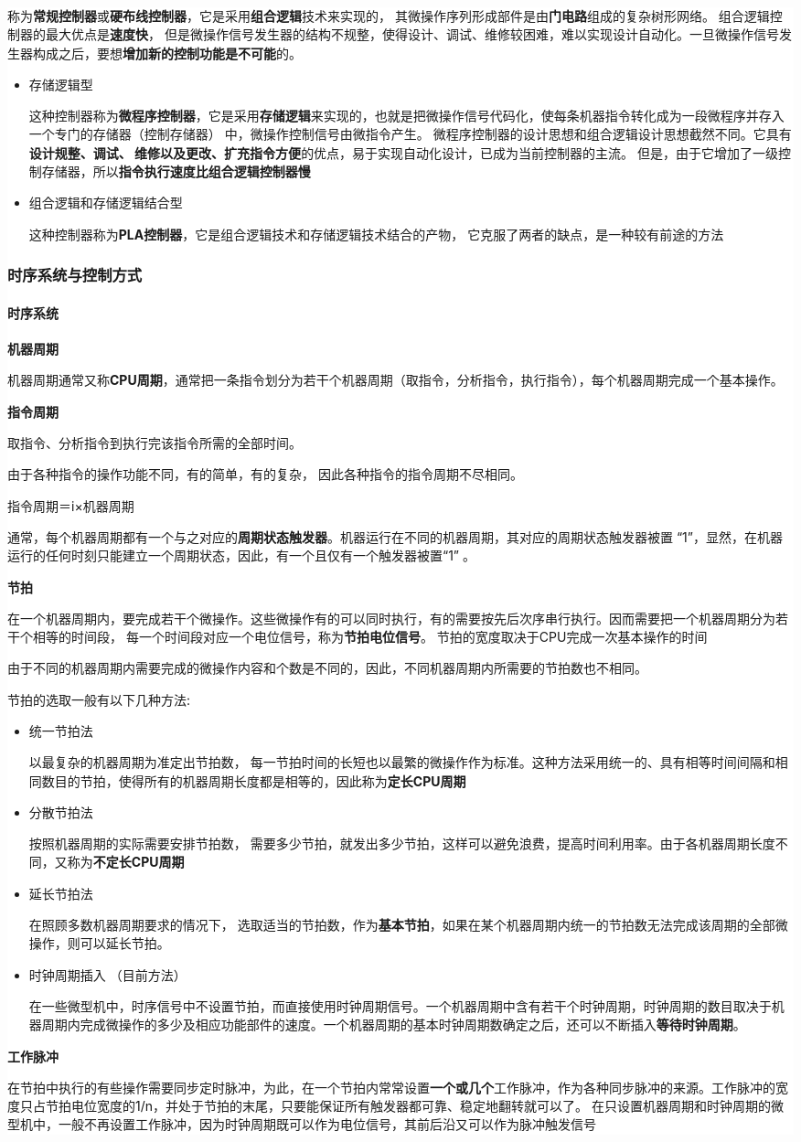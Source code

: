   称为**常规控制器**或**硬布线控制器**，它是采用**组合逻辑**技术来实现的， 其微操作序列形成部件是由**门电路**组成的复杂树形网络。 组合逻辑控制器的最大优点是**速度快**， 但是微操作信号发生器的结构不规整，使得设计、调试、维修较困难，难以实现设计自动化。一旦微操作信号发生器构成之后，要想**增加新的控制功能是不可能**的。

* 存储逻辑型

  这种控制器称为**微程序控制器**，它是采用**存储逻辑**来实现的，也就是把微操作信号代码化，使每条机器指令转化成为一段微程序并存入一个专门的存储器（控制存储器） 中，微操作控制信号由微指令产生。 微程序控制器的设计思想和组合逻辑设计思想截然不同。它具有**设计规整、调试、 维修以及更改、扩充指令方便**的优点，易于实现自动化设计，已成为当前控制器的主流。 但是，由于它增加了一级控制存储器，所以**指令执行速度比组合逻辑控制器慢**

* 组合逻辑和存储逻辑结合型

  这种控制器称为**PLA控制器**，它是组合逻辑技术和存储逻辑技术结合的产物， 它克服了两者的缺点，是一种较有前途的方法

### 时序系统与控制方式

#### 时序系统

**机器周期**

机器周期通常又称**CPU周期**，通常把一条指令划分为若干个机器周期（取指令，分析指令，执行指令），每个机器周期完成一个基本操作。

**指令周期**

取指令、分析指令到执行完该指令所需的全部时间。

由于各种指令的操作功能不同，有的简单，有的复杂， 因此各种指令的指令周期不尽相同。 

指令周期＝i×机器周期 

通常，每个机器周期都有一个与之对应的**周期状态触发器**。机器运行在不同的机器周期，其对应的周期状态触发器被置 “1”，显然，在机器运行的任何时刻只能建立一个周期状态，因此，有一个且仅有一个触发器被置“1” 。

**节拍**

在一个机器周期内，要完成若干个微操作。这些微操作有的可以同时执行，有的需要按先后次序串行执行。因而需要把一个机器周期分为若干个相等的时间段， 每一个时间段对应一个电位信号，称为**节拍电位信号**。 节拍的宽度取决于CPU完成一次基本操作的时间

由于不同的机器周期内需要完成的微操作内容和个数是不同的，因此，不同机器周期内所需要的节拍数也不相同。

节拍的选取一般有以下几种方法:

* 统一节拍法 

  以最复杂的机器周期为准定出节拍数， 每一节拍时间的长短也以最繁的微操作作为标准。这种方法采用统一的、具有相等时间间隔和相同数目的节拍，使得所有的机器周期长度都是相等的，因此称为**定长CPU周期**

* 分散节拍法 

  按照机器周期的实际需要安排节拍数， 需要多少节拍，就发出多少节拍，这样可以避免浪费，提高时间利用率。由于各机器周期长度不同，又称为**不定长CPU周期**

* 延长节拍法 

  在照顾多数机器周期要求的情况下， 选取适当的节拍数，作为**基本节拍**，如果在某个机器周期内统一的节拍数无法完成该周期的全部微操作，则可以延长节拍。 

* 时钟周期插入 （目前方法）

  在一些微型机中，时序信号中不设置节拍，而直接使用时钟周期信号。一个机器周期中含有若干个时钟周期，时钟周期的数目取决于机器周期内完成微操作的多少及相应功能部件的速度。一个机器周期的基本时钟周期数确定之后，还可以不断插入**等待时钟周期**。

**工作脉冲**

在节拍中执行的有些操作需要同步定时脉冲，为此，在一个节拍内常常设置**一个或几个**工作脉冲，作为各种同步脉冲的来源。工作脉冲的宽度只占节拍电位宽度的1/n，并处于节拍的末尾，只要能保证所有触发器都可靠、稳定地翻转就可以了。 在只设置机器周期和时钟周期的微型机中，一般不再设置工作脉冲，因为时钟周期既可以作为电位信号，其前后沿又可以作为脉冲触发信号
